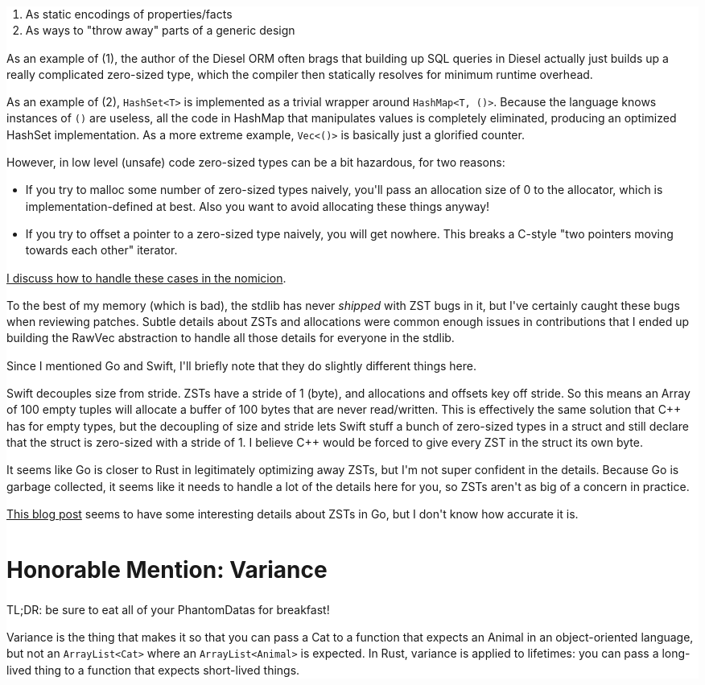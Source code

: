 1. As static encodings of properties/facts
2. As ways to "throw away" parts of a generic design

As an example of (1), the author of the Diesel ORM often brags that building up SQL queries in Diesel actually just builds up a really complicated zero-sized type, which the compiler then statically resolves for minimum runtime overhead.

As an example of (2), `HashSet<T>` is implemented as a trivial wrapper around `HashMap<T, ()>`. Because the language knows instances of `()` are useless, all the code in HashMap that manipulates values is completely eliminated, producing an optimized HashSet implementation. As a more extreme example, `Vec<()>` is basically just a glorified counter.

However, in low level (unsafe) code zero-sized types can be a bit hazardous, for two reasons:

* If you try to malloc some number of zero-sized types naively, you'll pass an allocation size of 0 to the allocator, which is implementation-defined at best. Also you want to avoid allocating these things anyway!

* If you try to offset a pointer to a zero-sized type naively, you will get nowhere. This breaks a C-style "two pointers moving towards each other" iterator.

[I discuss how to handle these cases in the nomicion](https://doc.rust-lang.org/nomicon/vec-zsts.html).

To the best of my memory (which is bad), the stdlib has never *shipped* with ZST bugs in it, but I've certainly caught these bugs when reviewing patches. Subtle details about ZSTs and allocations were common enough issues in contributions that I ended up building the RawVec abstraction to handle all those details for everyone in the stdlib.



Since I mentioned Go and Swift, I'll briefly note that they do slightly different things here.

Swift decouples size from stride. ZSTs have a stride of 1 (byte), and allocations and offsets key off stride. So this means an Array of 100 empty tuples will allocate a buffer of 100 bytes that are never read/written. This is effectively the same solution that C++ has for empty types, but the decoupling of size and stride lets Swift stuff a bunch of zero-sized types in a struct and still declare that the struct is zero-sized with a stride of 1. I believe C++ would be forced to give every ZST in the struct its own byte.

It seems like Go is closer to Rust in legitimately optimizing away ZSTs, but I'm not super confident in the details. Because Go is garbage collected, it seems like it needs to handle a lot of the details here for you, so ZSTs aren't as big of a concern in practice.

[This blog post](https://dave.cheney.net/2014/03/25/the-empty-struct) seems to have some interesting details about ZSTs in Go, but I don't know how accurate it is.





# Honorable Mention: Variance

TL;DR: be sure to eat all of your PhantomDatas for breakfast!

Variance is the thing that makes it so that you can pass a Cat to a function that expects an Animal in an object-oriented language, but not an `ArrayList<Cat>` where an `ArrayList<Animal>` is expected. In Rust, variance is applied to lifetimes: you can pass a long-lived thing to a function that expects short-lived things.
